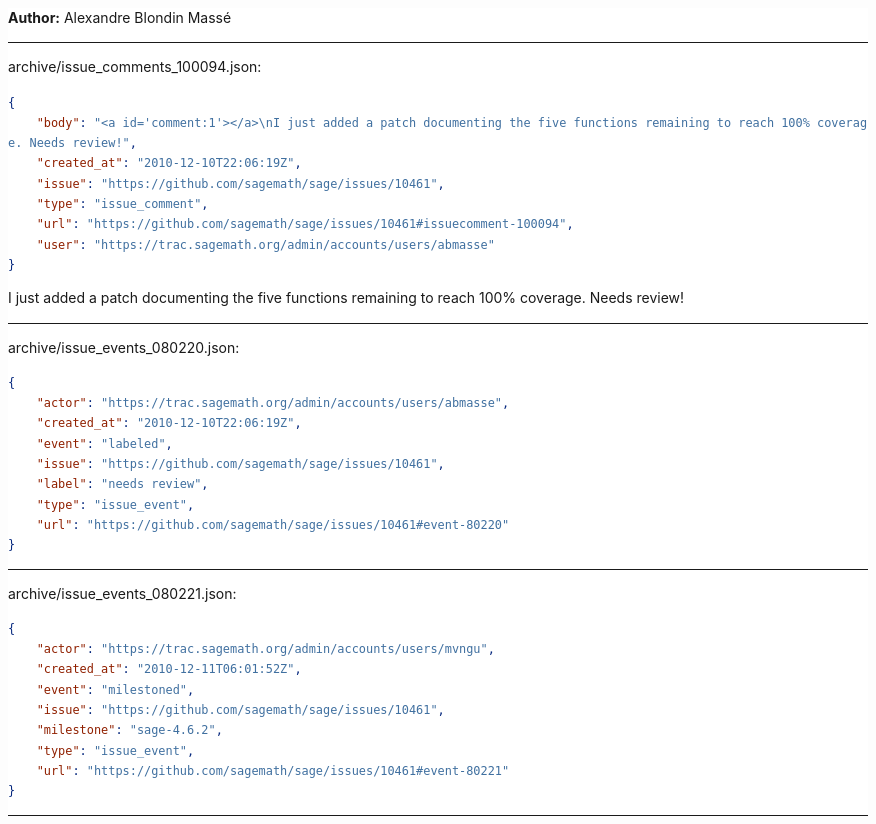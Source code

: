 **Author:** Alexandre Blondin Massé



---

archive/issue_comments_100094.json:
```json
{
    "body": "<a id='comment:1'></a>\nI just added a patch documenting the five functions remaining to reach 100% coverage. Needs review!",
    "created_at": "2010-12-10T22:06:19Z",
    "issue": "https://github.com/sagemath/sage/issues/10461",
    "type": "issue_comment",
    "url": "https://github.com/sagemath/sage/issues/10461#issuecomment-100094",
    "user": "https://trac.sagemath.org/admin/accounts/users/abmasse"
}
```

<a id='comment:1'></a>
I just added a patch documenting the five functions remaining to reach 100% coverage. Needs review!



---

archive/issue_events_080220.json:
```json
{
    "actor": "https://trac.sagemath.org/admin/accounts/users/abmasse",
    "created_at": "2010-12-10T22:06:19Z",
    "event": "labeled",
    "issue": "https://github.com/sagemath/sage/issues/10461",
    "label": "needs review",
    "type": "issue_event",
    "url": "https://github.com/sagemath/sage/issues/10461#event-80220"
}
```



---

archive/issue_events_080221.json:
```json
{
    "actor": "https://trac.sagemath.org/admin/accounts/users/mvngu",
    "created_at": "2010-12-11T06:01:52Z",
    "event": "milestoned",
    "issue": "https://github.com/sagemath/sage/issues/10461",
    "milestone": "sage-4.6.2",
    "type": "issue_event",
    "url": "https://github.com/sagemath/sage/issues/10461#event-80221"
}
```



---
